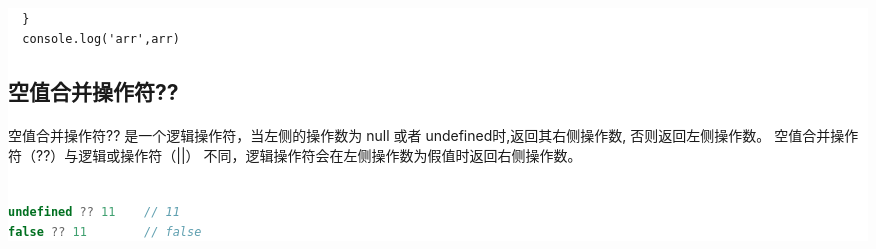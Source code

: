 ```
  }
  console.log('arr',arr)

```

## 空值合并操作符??

空值合并操作符?? 是一个逻辑操作符，当左侧的操作数为 null 或者 undefined时,返回其右侧操作数, 否则返回左侧操作数。
空值合并操作符（??）与逻辑或操作符（||） 不同，逻辑操作符会在左侧操作数为假值时返回右侧操作数。


```js

undefined ?? 11    // 11
false ?? 11        // false

```